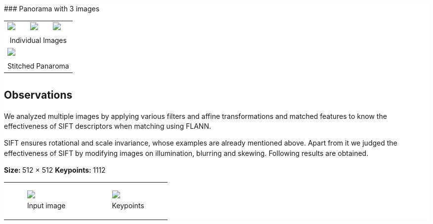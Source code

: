 </center>
### Panorama with 3 images

<center>
<table>
<tr>
<td>
<img src = "https://i.imgur.com/rb8zfoa.jpg">
</td>
<td>
<img src = "https://i.imgur.com/wkFGkxv.jpg">
</td>
<td>
<img src = "https://i.imgur.com/XuKkUBL.jpg">
</td>
</tr>
<tr>
<td colspan=3>
<center>Individual Images</center>
</td>
</tr>
<tr>
<td colspan=3>
<img src = "https://i.imgur.com/s2tcKiUh.jpg">
</td>
</tr>
<tr>
<td colspan=3>
<center>Stitched Panaroma</center>
</td>
</tr>

</table>
</center>

## Observations

We analyzed multiple images by applying various filters and affine transformations and matched features to know the effectiveness of SIFT descriptors when matching using FLANN.

SIFT ensures rotational and scale invariance, whose examples are already mentioned above. Apart from it we judged the effectiveness of SIFT by modifying images on illumination, blurring and skewing. Following results are obtained.



<b> Size: </b> 512 $\times$ 512
<b> Keypoints: </b> 1112


<center>
<table>
<tr>
<td>
<figure>
<img src = "https://i.imgur.com/RnLMc9E.png">
<figcaption><center>Input image</center></figcaption>
</figure>
</td>
<td>
<figure>
<img src="https://i.imgur.com/JCU6h7H.png">
<figcaption><center>Keypoints</center></figcaption>